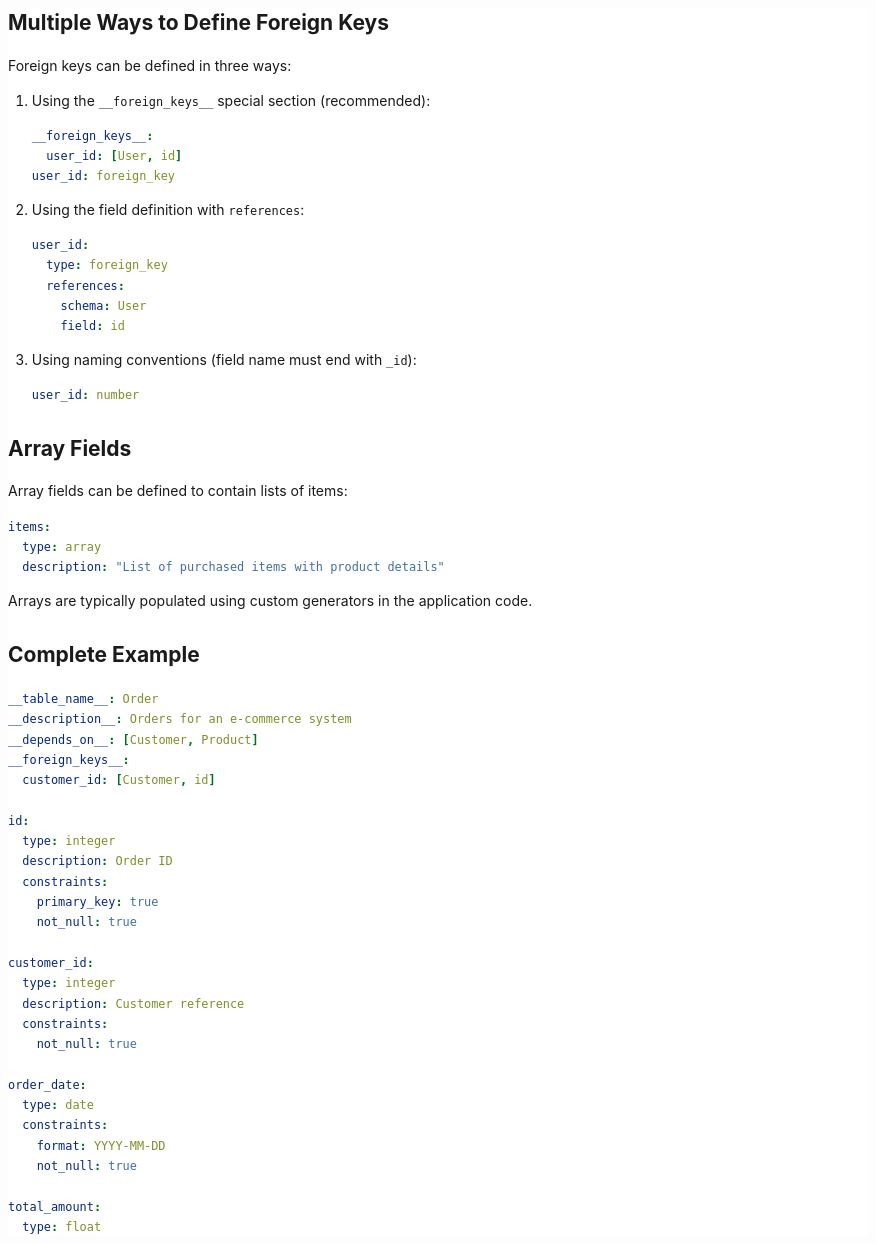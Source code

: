 ## Multiple Ways to Define Foreign Keys

Foreign keys can be defined in three ways:

1. Using the `__foreign_keys__` special section (recommended):
   ```yaml
   __foreign_keys__:
     user_id: [User, id]
   user_id: foreign_key
   ```

2. Using the field definition with `references`:
   ```yaml
   user_id:
     type: foreign_key
     references:
       schema: User
       field: id
   ```

3. Using naming conventions (field name must end with `_id`):
   ```yaml
   user_id: number
   ```

## Array Fields

Array fields can be defined to contain lists of items:

```yaml
items:
  type: array
  description: "List of purchased items with product details"
```

Arrays are typically populated using custom generators in the application code.

## Complete Example

```yaml
__table_name__: Order
__description__: Orders for an e-commerce system
__depends_on__: [Customer, Product]
__foreign_keys__:
  customer_id: [Customer, id]

id:
  type: integer
  description: Order ID
  constraints:
    primary_key: true
    not_null: true

customer_id:
  type: integer
  description: Customer reference
  constraints:
    not_null: true

order_date:
  type: date
  constraints:
    format: YYYY-MM-DD
    not_null: true

total_amount:
  type: float
```